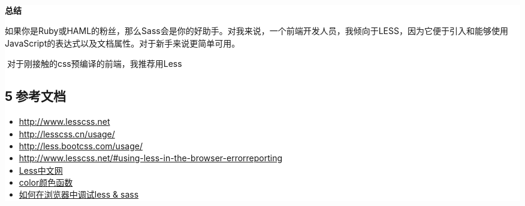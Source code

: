 **总结**

​	如果你是Ruby或HAML的粉丝，那么Sass会是你的好助手。对我来说，一个前端开发人员，我倾向于LESS，因为它便于引入和能够使用JavaScript的表达式以及文档属性。对于新手来说更简单可用。

​	对于刚接触的css预编译的前端，我推荐用Less

## 5 参考文档

- http://www.lesscss.net
- http://lesscss.cn/usage/
- http://less.bootcss.com/usage/
- http://www.lesscss.net/#using-less-in-the-browser-errorreporting
- [Less中文网](http://lesscss.cn/http://lesscss.cn/)
- [color颜色函数](http://www.wzsky.net/html/Website/Color/125373.html)
- [如何在浏览器中调试less & sass](http://www.cr173.com/html/20939_1.html)

